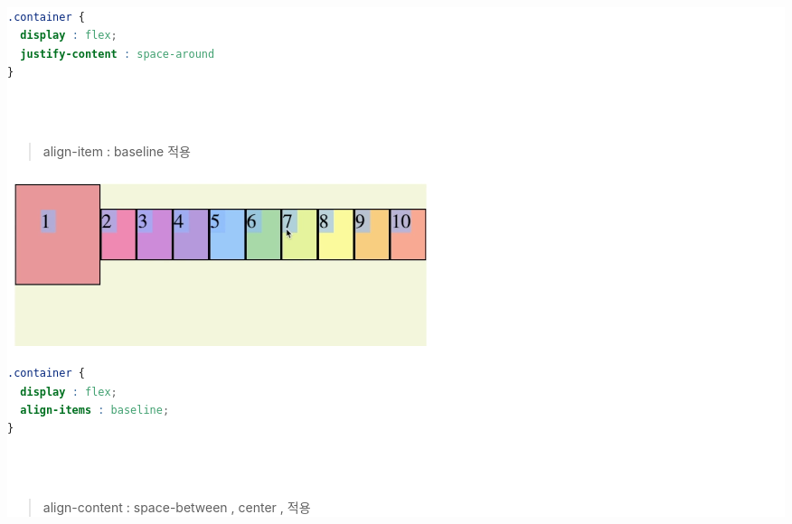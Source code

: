 ```css
.container {
  display : flex;
  justify-content : space-around
}
```



<br />
<br />

> align-item : baseline 적용

![Alt text](image-63.png)

```css
.container {
  display : flex;
  align-items : baseline;
}
```


<br />
<br />

> align-content : space-between , center ,  적용
